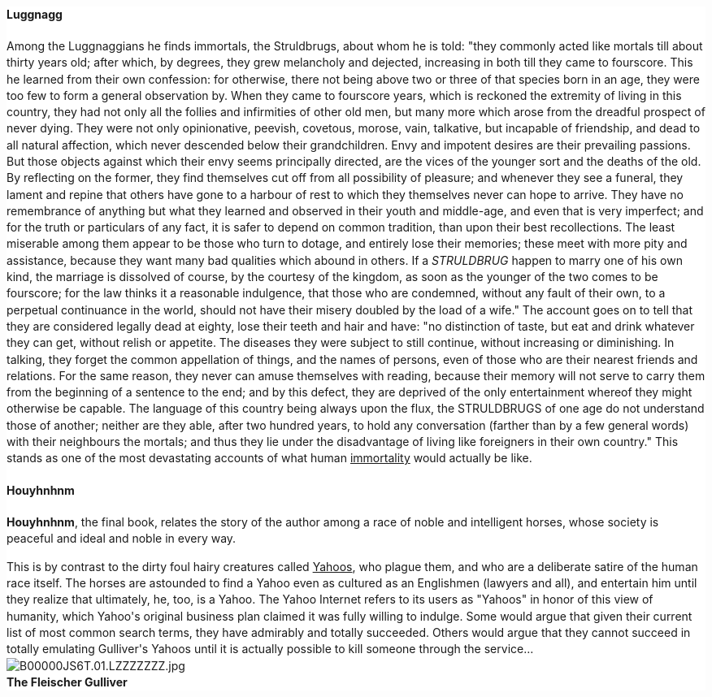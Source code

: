 #### Luggnagg


Among the Luggnaggians he finds immortals, the Struldbrugs, about whom he is told:
"they commonly acted like mortals till about thirty years old; after which, by degrees, they grew melancholy and dejected, increasing in both till they came to fourscore. This he learned from their own confession: for otherwise, there not being above two or three of that species born in an age, they were too few to form a general observation by. When they came to fourscore years, which is reckoned the extremity of living in this country, they had not only all the follies and infirmities of other old men, but many more which arose from the dreadful prospect of never dying. They were not only opinionative, peevish, covetous, morose, vain, talkative, but incapable of friendship, and dead to all natural affection, which never descended below their grandchildren. Envy and impotent desires are their prevailing passions. But those objects against which their envy seems principally directed, are the vices of the younger sort and the deaths of the old. By reflecting on the former, they find themselves cut off from all possibility of pleasure; and whenever they see a funeral, they lament and repine that others have gone to a harbour of rest to which they themselves never can hope to arrive. They have no remembrance of anything but what they learned and observed in their youth and middle-age, and even that is very imperfect; and for the truth or particulars of any fact, it is safer to depend on common tradition, than upon their best recollections. The least miserable among them appear to be those who turn to dotage, and entirely lose their memories; these meet with more pity and assistance, because they want many bad qualities which abound in others. 
If a *STRULDBRUG* happen to marry one of his own kind, the marriage is dissolved of course, by the courtesy of the kingdom, as soon as the younger of the two comes to be fourscore; for the law thinks it a reasonable indulgence, that those who are condemned, without any fault of their own, to a perpetual continuance in the world, should not have their misery doubled by the load of a wife."
The account goes on to tell that they are considered legally dead at eighty, lose their teeth and hair and have: 
"no distinction of taste, but eat and drink whatever they can get, without relish or appetite. The diseases they were subject to still continue, without increasing or diminishing. In talking, they forget the common appellation of things, and the names of persons, even of those who are their nearest friends and relations. For the same reason, they never can amuse themselves with reading, because their memory will not serve to carry them from the beginning of a sentence to the end; and by this defect, they are deprived of the only entertainment whereof they might otherwise be capable. 
The language of this country being always upon the flux, the STRULDBRUGS of one age do not understand those of another; neither are they able, after two hundred years, to hold any conversation (farther than by a few general words) with their neighbours the mortals; and thus they lie under the disadvantage of living like foreigners in their own country." 
This stands as one of the most devastating accounts of what human [immortality](/immortality) would actually be like. 

#### Houyhnhnm


**Houyhnhnm**, the final book, relates the story of the author among a race of noble and intelligent horses, whose society is peaceful and ideal and noble in every way.

This is by contrast to the dirty foul hairy creatures called [Yahoos](/http-en-wikipedia-org-wiki-yahoo), who plague them, and who are a deliberate satire of the human race itself. The horses are astounded to find a Yahoo even as cultured as an Englishmen (lawyers and all), and entertain him until they realize that ultimately, he, too, is a Yahoo. The Yahoo Internet refers to its users as "Yahoos" in honor of this view of humanity, which Yahoo's original business plan claimed it was fully willing to indulge. Some would argue that given their current list of most common search terms, they have admirably and totally succeeded. Others would argue that they cannot succeed in totally emulating Gulliver's Yahoos until it is actually possible to kill someone through the service... 
![B00000JS6T.01.LZZZZZZZ.jpg](/https://web.archive.org/web/20060725222703im_/http://images.amazon.com/images/P/B00000JS6T.01.LZZZZZZZ.jpg)  
**The Fleischer Gulliver**
